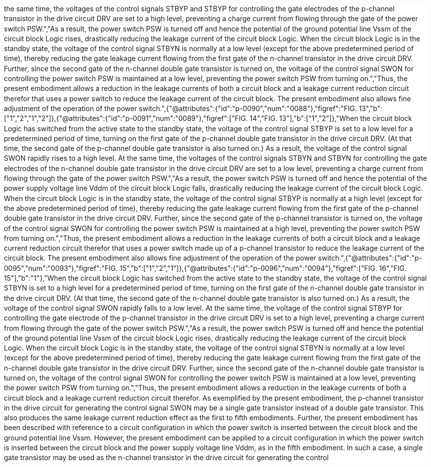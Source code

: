 the same time, the voltages of the control signals STBYP and STBYP for controlling the gate electrodes of the p-channel transistor in the drive circuit DRV are set to a high level, preventing a charge current from flowing through the gate of the power switch PSW.","As a result, the power switch PSW is turned off and hence the potential of the ground potential line Vssm of the circuit block Logic rises, drastically reducing the leakage current of the circuit block Logic. When the circuit block Logic is in the standby state, the voltage of the control signal STBYN is normally at a low level (except for the above predetermined period of time), thereby reducing the gate leakage current flowing from the first gate of the n-channel transistor in the drive circuit DRV. Further, since the second gate of the n-channel double gate transistor is turned on, the voltage of the control signal SWON for controlling the power switch PSW is maintained at a low level, preventing the power switch PSW from turning on.","Thus, the present embodiment allows a reduction in the leakage currents of both a circuit block and a leakage current reduction circuit therefor that uses a power switch to reduce the leakage current of the circuit block. The present embodiment also allows fine adjustment of the operation of the power switch.",{"@attributes":{"id":"p-0090","num":"0088"},"figref":"FIG. 13","b":["1","2","1","2"]},{"@attributes":{"id":"p-0091","num":"0089"},"figref":["FIG. 14","FIG. 13"],"b":["1","2"]},"When the circuit block Logic has switched from the active state to the standby state, the voltage of the control signal STBYP is set to a low level for a predetermined period of time, turning on the first gate of the p-channel double gate transistor in the drive circuit DRV. (At that time, the second gate of the p-channel double gate transistor is also turned on.) As a result, the voltage of the control signal SWON rapidly rises to a high level. At the same time, the voltages of the control signals STBYN and STBYN for controlling the gate electrodes of the n-channel double gate transistor in the drive circuit DRV are set to a low level, preventing a charge current from flowing through the gate of the power switch PSW.","As a result, the power switch PSW is turned off and hence the potential of the power supply voltage line Vddm of the circuit block Logic falls, drastically reducing the leakage current of the circuit block Logic. When the circuit block Logic is in the standby state, the voltage of the control signal STBYP is normally at a high level (except for the above predetermined period of time), thereby reducing the gate leakage current flowing from the first gate of the p-channel double gate transistor in the drive circuit DRV. Further, since the second gate of the p-channel transistor is turned on, the voltage of the control signal SWON for controlling the power switch PSW is maintained at a high level, preventing the power switch PSW from turning on.","Thus, the present embodiment allows a reduction in the leakage currents of both a circuit block and a leakage current reduction circuit therefor that uses a power switch made up of a p-channel transistor to reduce the leakage current of the circuit block. The present embodiment also allows fine adjustment of the operation of the power switch.",{"@attributes":{"id":"p-0095","num":"0093"},"figref":"FIG. 15","b":["1","2","1"]},{"@attributes":{"id":"p-0096","num":"0094"},"figref":["FIG. 16","FIG. 15"],"b":"1"},"When the circuit block Logic has switched from the active state to the standby state, the voltage of the control signal STBYN is set to a high level for a predetermined period of time, turning on the first gate of the n-channel double gate transistor in the drive circuit DRV. (At that time, the second gate of the n-channel double gate transistor is also turned on.) As a result, the voltage of the control signal SWON rapidly falls to a low level. At the same time, the voltage of the control signal STBYP for controlling the gate electrode of the p-channel transistor in the drive circuit DRV is set to a high level, preventing a charge current from flowing through the gate of the power switch PSW.","As a result, the power switch PSW is turned off and hence the potential of the ground potential line Vssm of the circuit block Logic rises, drastically reducing the leakage current of the circuit block Logic. When the circuit block Logic is in the standby state, the voltage of the control signal STBYN is normally at a low level (except for the above predetermined period of time), thereby reducing the gate leakage current flowing from the first gate of the n-channel double gate transistor in the drive circuit DRV. Further, since the second gate of the n-channel double gate transistor is turned on, the voltage of the control signal SWON for controlling the power switch PSW is maintained at a low level, preventing the power switch PSW from turning on.","Thus, the present embodiment allows a reduction in the leakage currents of both a circuit block and a leakage current reduction circuit therefor. As exemplified by the present embodiment, the p-channel transistor in the drive circuit for generating the control signal SWON may be a single gate transistor instead of a double gate transistor. This also produces the same leakage current reduction effect as the first to fifth embodiments. Further, the present embodiment has been described with reference to a circuit configuration in which the power switch is inserted between the circuit block and the ground potential line Vssm. However, the present embodiment can be applied to a circuit configuration in which the power switch is inserted between the circuit block and the power supply voltage line Vddm, as in the fifth embodiment. In such a case, a single gate transistor may be used as the n-channel transistor in the drive circuit for generating the control
